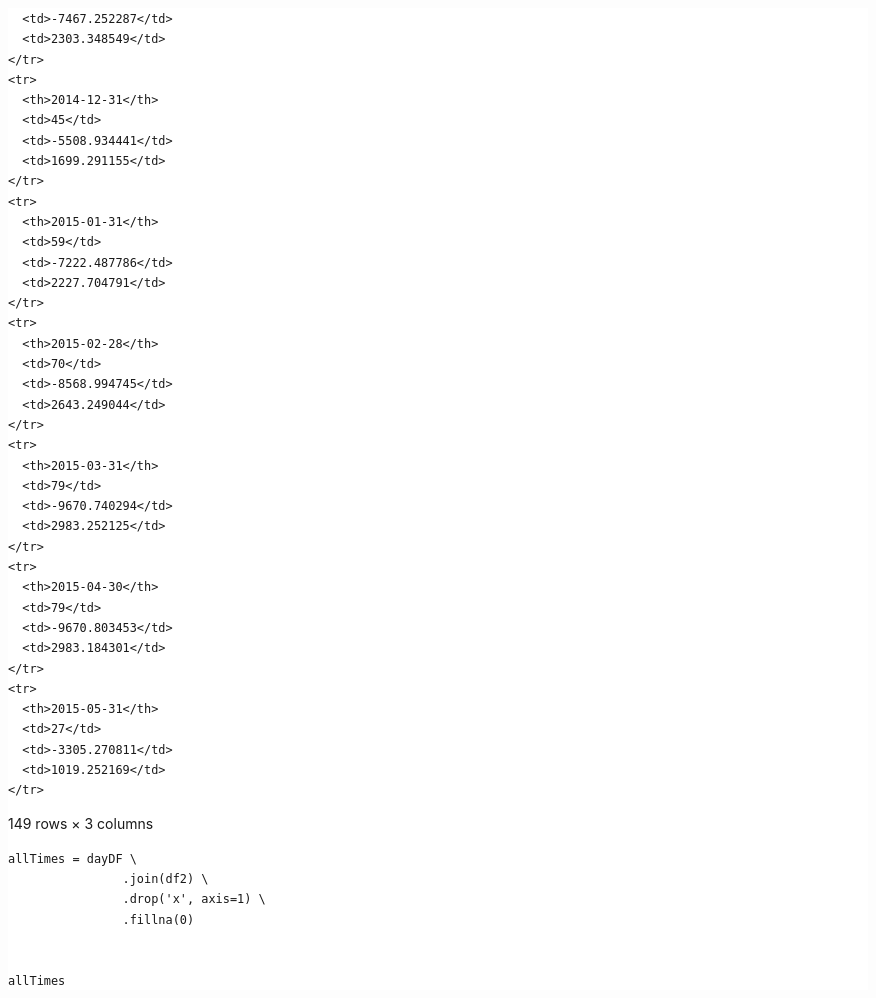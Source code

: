       <td>-7467.252287</td>
      <td>2303.348549</td>
    </tr>
    <tr>
      <th>2014-12-31</th>
      <td>45</td>
      <td>-5508.934441</td>
      <td>1699.291155</td>
    </tr>
    <tr>
      <th>2015-01-31</th>
      <td>59</td>
      <td>-7222.487786</td>
      <td>2227.704791</td>
    </tr>
    <tr>
      <th>2015-02-28</th>
      <td>70</td>
      <td>-8568.994745</td>
      <td>2643.249044</td>
    </tr>
    <tr>
      <th>2015-03-31</th>
      <td>79</td>
      <td>-9670.740294</td>
      <td>2983.252125</td>
    </tr>
    <tr>
      <th>2015-04-30</th>
      <td>79</td>
      <td>-9670.803453</td>
      <td>2983.184301</td>
    </tr>
    <tr>
      <th>2015-05-31</th>
      <td>27</td>
      <td>-3305.270811</td>
      <td>1019.252169</td>
    </tr>
  </tbody>
</table>
<p>149 rows × 3 columns</p>
</div>




    allTimes = dayDF \
                    .join(df2) \
                    .drop('x', axis=1) \
                    .fillna(0)


    allTimes
